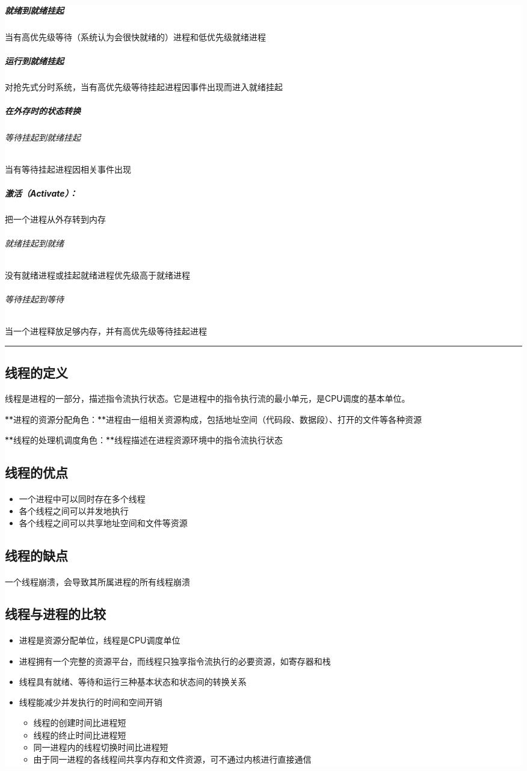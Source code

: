 ##### 就绪到就绪挂起

当有高优先级等待（系统认为会很快就绪的）进程和低优先级就绪进程

##### 运行到就绪挂起

对抢先式分时系统，当有高优先级等待挂起进程因事件出现而进入就绪挂起

##### 在外存时的状态转换

###### 等待挂起到就绪挂起

当有等待挂起进程因相关事件出现

##### 激活（Activate）：

把一个进程从外存转到内存

###### 就绪挂起到就绪

没有就绪进程或挂起就绪进程优先级高于就绪进程

###### 等待挂起到等待

当一个进程释放足够内存，并有高优先级等待挂起进程

------



## 线程的定义

线程是进程的一部分，描述指令流执行状态。它是进程中的指令执行流的最小单元，是CPU调度的基本单位。

**进程的资源分配角色：**进程由一组相关资源构成，包括地址空间（代码段、数据段）、打开的文件等各种资源

**线程的处理机调度角色：**线程描述在进程资源环境中的指令流执行状态

## 线程的优点

- 一个进程中可以同时存在多个线程
- 各个线程之间可以并发地执行
- 各个线程之间可以共享地址空间和文件等资源

## 线程的缺点

一个线程崩溃，会导致其所属进程的所有线程崩溃

## 线程与进程的比较 

- 进程是资源分配单位，线程是CPU调度单位
- 进程拥有一个完整的资源平台，而线程只独享指令流执行的必要资源，如寄存器和栈
- 线程具有就绪、等待和运行三种基本状态和状态间的转换关系
- 线程能减少并发执行的时间和空间开销
	
	- 线程的创建时间比进程短
	- 线程的终止时间比进程短
	- 同一进程内的线程切换时间比进程短
	- 由于同一进程的各线程间共享内存和文件资源，可不通过内核进行直接通信
	
